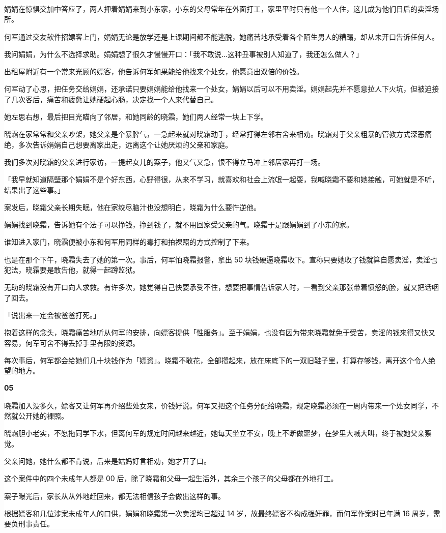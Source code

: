 
娟娟在惊惧交加中答应了，两人押着娟娟来到小东家，小东的父母常年在外面打工，家里平时只有他一个人住，这儿成为他们日后的卖淫场所。


何军通过交友软件招嫖客上门，娟娟无论是放学还是上课期间都不能逃脱，她痛苦地承受着各个陌生男人的糟蹋，却从未开口告诉任何人。


我问娟娟，为什么不选择求助。娟娟想了很久才慢慢开口：「我不敢说…这种丑事被别人知道了，我还怎么做人？」


出租屋附近有一个常来光顾的嫖客，他告诉何军如果能给他找来个处女，他愿意出双倍的价钱。


何军动了心思，把任务交给娟娟，还承诺只要娟娟能给他找来一个处女，娟娟以后可以不用卖淫。娟娟起先并不愿意拉人下火坑，但被迫接了几次客后，痛苦和疲惫让她硬起心肠，决定找一个人来代替自己。


她左思右想，最后把目光瞄向了邻居，和她同龄的晓霜，她们两人经常一块上下学。


晓霜在家常常和父亲吵架，她父亲是个暴脾气，一急起来就对晓霜动手，经常打得左邻右舍来相劝。晓霜对于父亲粗暴的管教方式深恶痛绝，多次告诉娟娟自己想要离家出走，远离这个让她厌烦的父亲和家庭。


我们多次对晓霜的父亲进行家访，一提起女儿的案子，他又气又急，恨不得立马冲上邻居家再打一场。


「我早就知道隔壁那个娟娟不是个好东西，心野得很，从来不学习，就喜欢和社会上流氓一起耍，我喊晓霜不要和她接触，可她就是不听，结果出了这些事。」


案发后，晓霜父亲长期失眠，他在家绞尽脑汁也没想明白，晓霜为什么要忤逆他。


娟娟找到晓霜，告诉她有个法子可以挣钱，挣到钱了，就不用回家受父亲的气。晓霜于是跟娟娟到了小东的家。


谁知进入家门，晓霜便被小东和何军用同样的毒打和拍裸照的方式控制了下来。


也是在那个下午，晓霜失去了她的第一次。事后，何军怕晓霜报警，拿出 50 块钱硬逼晓霜收下。宣称只要她收了钱就算自愿卖淫，卖淫也犯法，晓霜要是敢告他，就得一起蹲监狱。


无助的晓霜没有开口向人求救。有许多次，她觉得自己快要承受不住，想要把事情告诉家人时，一看到父亲那张带着愤怒的脸，就又把话咽了回去。


「说出来一定会被爸爸打死。」


抱着这样的念头，晓霜痛苦地听从何军的安排，向嫖客提供「性服务」。至于娟娟，也没有因为带来晓霜就免于受苦，卖淫的钱来得又快又容易，何军可舍不得丢掉手里有限的资源。


每次事后，何军都会给她们几十块钱作为「嫖资」。晓霜不敢花，全部攒起来，放在床底下的一双旧鞋子里，打算存够钱，离开这个令人绝望的地方。


**05**


晓霜加入没多久，嫖客又让何军再介绍些处女来，价钱好说。何军又把这个任务分配给晓霜，规定晓霜必须在一周内带来一个处女同学，不然就公开她的裸照。


晓霜胆小老实，不愿拖同学下水，但离何军的规定时间越来越近，她每天坐立不安，晚上不断做噩梦，在梦里大喊大叫，终于被她父亲察觉。


父亲问她，她什么都不肯说，后来是姑妈好言相劝，她才开了口。


这个案件中的四个未成年人都是 00 后，除了晓霜和父母一起生活外，其余三个孩子的父母都在外地打工。


案子曝光后，家长从从外地赶回来，都无法相信孩子会做出这样的事。


根据嫖客和几位涉案未成年人的口供，娟娟和晓霜第一次卖淫均已超过 14 岁，故最终嫖客不构成强奸罪，而何军作案时已年满 16 周岁，需要负刑事责任。

